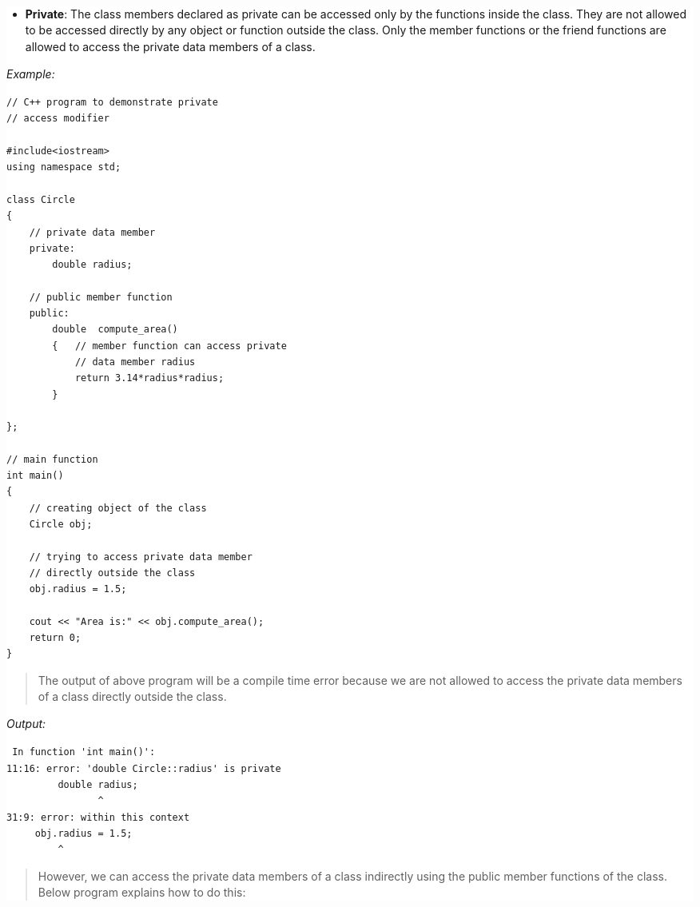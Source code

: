 * **Private**:  The class members declared as private can be accessed only by the functions inside the class. They are not allowed to be accessed directly by any object or function outside the class. Only the member functions or the friend functions are allowed to access the private data members of a class.

*Example:*
```
// C++ program to demonstrate private 
// access modifier 
  
#include<iostream> 
using namespace std; 
  
class Circle 
{    
    // private data member 
    private:  
        double radius; 
       
    // public member function     
    public:     
        double  compute_area() 
        {   // member function can access private  
            // data member radius 
            return 3.14*radius*radius; 
        } 
      
}; 
  
// main function 
int main() 
{    
    // creating object of the class 
    Circle obj; 
      
    // trying to access private data member 
    // directly outside the class 
    obj.radius = 1.5; 
      
    cout << "Area is:" << obj.compute_area(); 
    return 0; 
} 
```

>The output of above program will be a compile time error because we are not allowed to access the private data members of a class directly outside the class.

*Output:*
```
 In function 'int main()':
11:16: error: 'double Circle::radius' is private
         double radius;
                ^
31:9: error: within this context
     obj.radius = 1.5;
         ^
```
>However, we can access the private data members of a class indirectly using the public member functions of the class. Below program explains how to do this:
